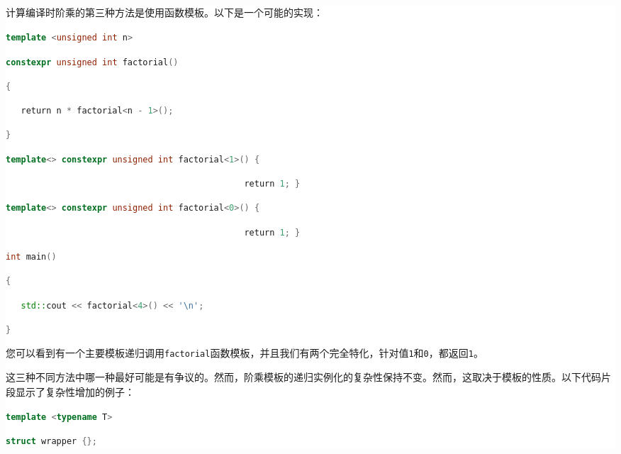 计算编译时阶乘的第三种方法是使用函数模板。以下是一个可能的实现：

```cpp
template <unsigned int n>
```

```cpp
constexpr unsigned int factorial()
```

```cpp
{
```

```cpp
   return n * factorial<n - 1>();
```

```cpp
}
```

```cpp
template<> constexpr unsigned int factorial<1>() { 
```

```cpp
                                               return 1; }
```

```cpp
template<> constexpr unsigned int factorial<0>() { 
```

```cpp
                                               return 1; }
```

```cpp
int main()
```

```cpp
{
```

```cpp
   std::cout << factorial<4>() << '\n';
```

```cpp
}
```

您可以看到有一个主要模板递归调用`factorial`函数模板，并且我们有两个完全特化，针对值`1`和`0`，都返回`1`。

这三种不同方法中哪一种最好可能是有争议的。然而，阶乘模板的递归实例化的复杂性保持不变。然而，这取决于模板的性质。以下代码片段显示了复杂性增加的例子：

```cpp
template <typename T>
```

```cpp
struct wrapper {};
```
